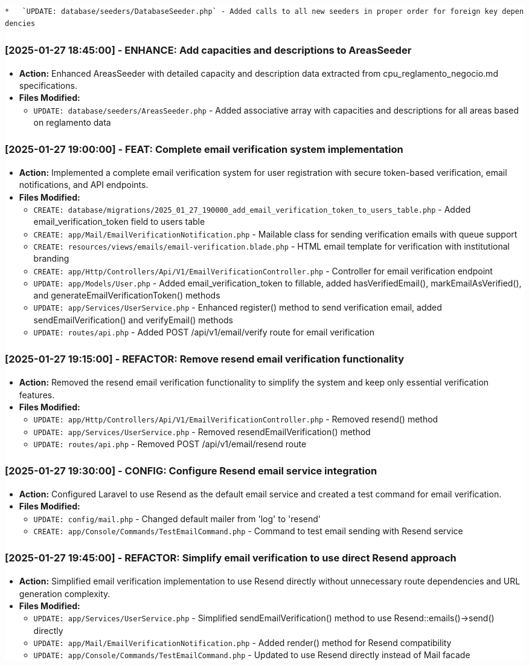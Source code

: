     *   `UPDATE: database/seeders/DatabaseSeeder.php` - Added calls to all new seeders in proper order for foreign key dependencies

### [2025-01-27 18:45:00] - ENHANCE: Add capacities and descriptions to AreasSeeder
*   **Action:** Enhanced AreasSeeder with detailed capacity and description data extracted from cpu_reglamento_negocio.md specifications.
*   **Files Modified:**
    *   `UPDATE: database/seeders/AreasSeeder.php` - Added associative array with capacities and descriptions for all areas based on reglamento data

### [2025-01-27 19:00:00] - FEAT: Complete email verification system implementation
*   **Action:** Implemented a complete email verification system for user registration with secure token-based verification, email notifications, and API endpoints.
*   **Files Modified:**
    *   `CREATE: database/migrations/2025_01_27_190000_add_email_verification_token_to_users_table.php` - Added email_verification_token field to users table
    *   `CREATE: app/Mail/EmailVerificationNotification.php` - Mailable class for sending verification emails with queue support
    *   `CREATE: resources/views/emails/email-verification.blade.php` - HTML email template for verification with institutional branding
    *   `CREATE: app/Http/Controllers/Api/V1/EmailVerificationController.php` - Controller for email verification endpoint
    *   `UPDATE: app/Models/User.php` - Added email_verification_token to fillable, added hasVerifiedEmail(), markEmailAsVerified(), and generateEmailVerificationToken() methods
    *   `UPDATE: app/Services/UserService.php` - Enhanced register() method to send verification email, added sendEmailVerification() and verifyEmail() methods
    *   `UPDATE: routes/api.php` - Added POST /api/v1/email/verify route for email verification

### [2025-01-27 19:15:00] - REFACTOR: Remove resend email verification functionality
*   **Action:** Removed the resend email verification functionality to simplify the system and keep only essential verification features.
*   **Files Modified:**
    *   `UPDATE: app/Http/Controllers/Api/V1/EmailVerificationController.php` - Removed resend() method
    *   `UPDATE: app/Services/UserService.php` - Removed resendEmailVerification() method
    *   `UPDATE: routes/api.php` - Removed POST /api/v1/email/resend route

### [2025-01-27 19:30:00] - CONFIG: Configure Resend email service integration
*   **Action:** Configured Laravel to use Resend as the default email service and created a test command for email verification.
*   **Files Modified:**
    *   `UPDATE: config/mail.php` - Changed default mailer from 'log' to 'resend'
    *   `CREATE: app/Console/Commands/TestEmailCommand.php` - Command to test email sending with Resend service

### [2025-01-27 19:45:00] - REFACTOR: Simplify email verification to use direct Resend approach
*   **Action:** Simplified email verification implementation to use Resend directly without unnecessary route dependencies and URL generation complexity.
*   **Files Modified:**
    *   `UPDATE: app/Services/UserService.php` - Simplified sendEmailVerification() method to use Resend::emails()->send() directly
    *   `UPDATE: app/Mail/EmailVerificationNotification.php` - Added render() method for Resend compatibility
    *   `UPDATE: app/Console/Commands/TestEmailCommand.php` - Updated to use Resend directly instead of Mail facade
